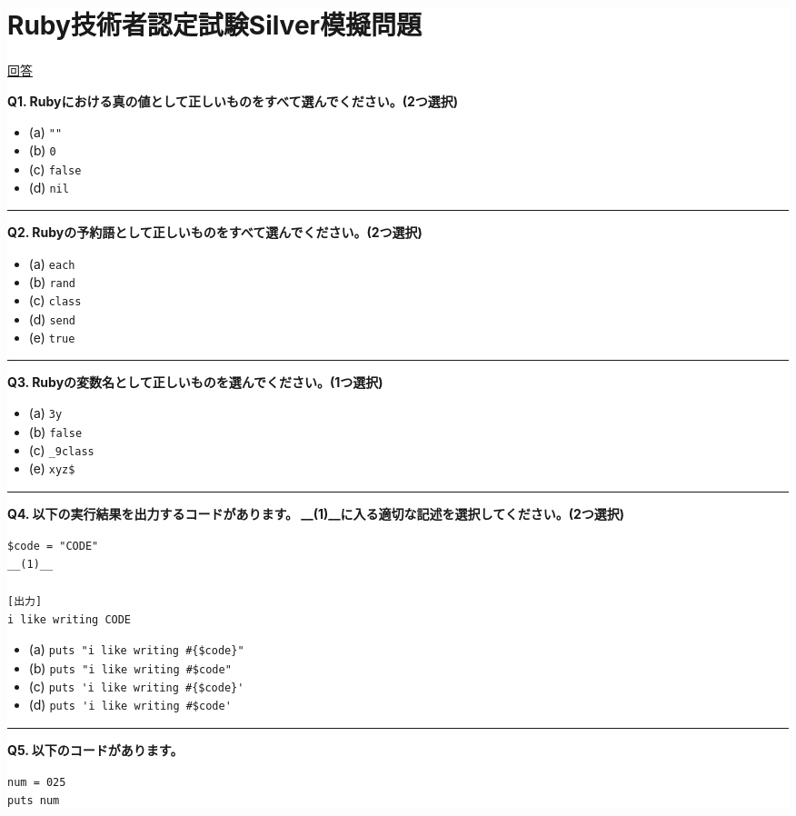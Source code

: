 # Ruby技術者認定試験Silver模擬問題

[回答](silver_answers_ja.md)

**Q1. Rubyにおける真の値として正しいものをすべて選んでください。(2つ選択)**

- (a) `""` 
- (b) `0` 
- (c) `false`
- (d) `nil`

-------------------------------------------------------------------------

**Q2. Rubyの予約語として正しいものをすべて選んでください。(2つ選択)**

- (a) `each`
- (b) `rand`
- (c) `class`
- (d) `send`
- (e) `true`

---------------------------------------------------------------------------

**Q3. Rubyの変数名として正しいものを選んでください。(1つ選択)**

- (a) `3y`
- (b) `false`
- (c) `_9class`
- (e) `xyz$`

---------------------------------------------------------------------------

**Q4. 以下の実行結果を出力するコードがあります。
__(1)__に入る適切な記述を選択してください。(2つ選択)** 

```
$code = "CODE"
__(1)__

[出力]
i like writing CODE
```

- (a) `puts "i like writing #{$code}"`
- (b) `puts "i like writing #$code"`
- (c) `puts 'i like writing #{$code}'`
- (d) `puts 'i like writing #$code'`

---------------------------------------------------------------------------

**Q5. 以下のコードがあります。** 

```
num = 025
puts num
```
